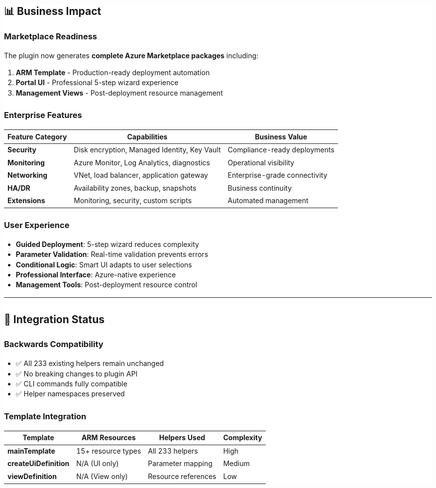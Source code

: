 
## 📊 Business Impact

### Marketplace Readiness

The plugin now generates **complete Azure Marketplace packages** including:

1. **ARM Template** - Production-ready deployment automation
2. **Portal UI** - Professional 5-step wizard experience
3. **Management Views** - Post-deployment resource management

### Enterprise Features

| Feature Category | Capabilities | Business Value |
|------------------|--------------|----------------|
| **Security** | Disk encryption, Managed Identity, Key Vault | Compliance-ready deployments |
| **Monitoring** | Azure Monitor, Log Analytics, diagnostics | Operational visibility |
| **Networking** | VNet, load balancer, application gateway | Enterprise-grade connectivity |
| **HA/DR** | Availability zones, backup, snapshots | Business continuity |
| **Extensions** | Monitoring, security, custom scripts | Automated management |

### User Experience

- **Guided Deployment**: 5-step wizard reduces complexity
- **Parameter Validation**: Real-time validation prevents errors
- **Conditional Logic**: Smart UI adapts to user selections
- **Professional Interface**: Azure-native experience
- **Management Tools**: Post-deployment resource control

---

## 🔄 Integration Status

### Backwards Compatibility

- ✅ All 233 existing helpers remain unchanged
- ✅ No breaking changes to plugin API
- ✅ CLI commands fully compatible
- ✅ Helper namespaces preserved

### Template Integration

| Template | ARM Resources | Helpers Used | Complexity |
|----------|---------------|--------------|------------|
| **mainTemplate** | 15+ resource types | All 233 helpers | High |
| **createUiDefinition** | N/A (UI only) | Parameter mapping | Medium |
| **viewDefinition** | N/A (View only) | Resource references | Low |

